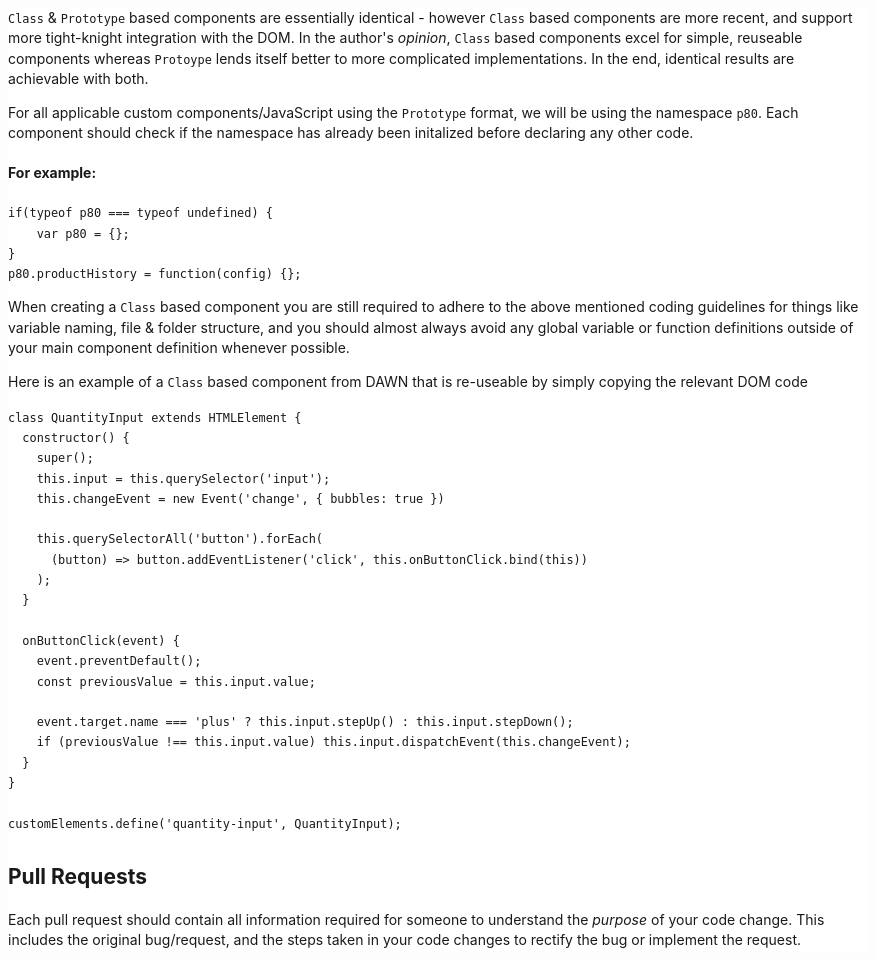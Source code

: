 `Class` & `Prototype` based components are essentially identical - however `Class` based components are more recent, and support more tight-knight integration with the DOM. In the author's *opinion*, `Class` based components excel for simple, reuseable components whereas `Protoype` lends itself better to more complicated implementations. In the end, identical results are achievable with both.

For all applicable custom components/JavaScript using the `Prototype` format, we will be using the namespace `p80`. Each component should check if the namespace has already been initalized before declaring any other code.

#### For example:

```
if(typeof p80 === typeof undefined) {
    var p80 = {};
}
p80.productHistory = function(config) {};
```

When creating a `Class` based component you are still required to adhere to the above mentioned coding guidelines for things like variable naming, file & folder structure, and you should almost always avoid any global variable or function definitions outside of your main component definition whenever possible.

Here is an example of a `Class` based component from DAWN that is re-useable by simply copying the relevant DOM code

```
class QuantityInput extends HTMLElement {
  constructor() {
    super();
    this.input = this.querySelector('input');
    this.changeEvent = new Event('change', { bubbles: true })

    this.querySelectorAll('button').forEach(
      (button) => button.addEventListener('click', this.onButtonClick.bind(this))
    );
  }

  onButtonClick(event) {
    event.preventDefault();
    const previousValue = this.input.value;

    event.target.name === 'plus' ? this.input.stepUp() : this.input.stepDown();
    if (previousValue !== this.input.value) this.input.dispatchEvent(this.changeEvent);
  }
}

customElements.define('quantity-input', QuantityInput);
```

## Pull Requests

Each pull request should contain all information required for someone to understand the _purpose_ of your code change. This includes the original bug/request, and the steps taken in your code changes to rectify the bug or implement the request.
